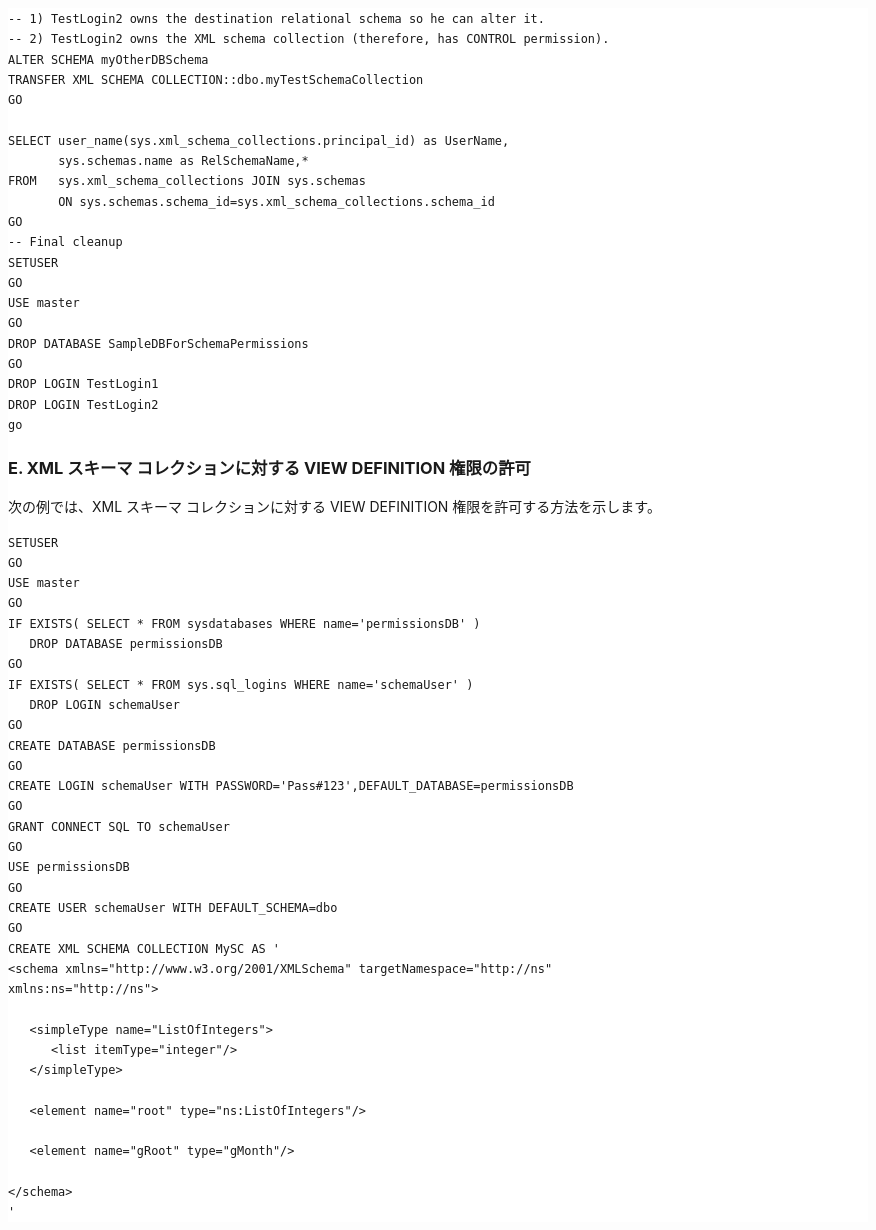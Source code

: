 ```  
-- 1) TestLogin2 owns the destination relational schema so he can alter it.  
-- 2) TestLogin2 owns the XML schema collection (therefore, has CONTROL permission).  
ALTER SCHEMA myOtherDBSchema  
TRANSFER XML SCHEMA COLLECTION::dbo.myTestSchemaCollection  
GO  
  
SELECT user_name(sys.xml_schema_collections.principal_id) as UserName,   
       sys.schemas.name as RelSchemaName,*   
FROM   sys.xml_schema_collections JOIN sys.schemas   
       ON sys.schemas.schema_id=sys.xml_schema_collections.schema_id  
GO  
-- Final cleanup   
SETUSER  
GO  
USE master  
GO  
DROP DATABASE SampleDBForSchemaPermissions  
GO  
DROP LOGIN TestLogin1  
DROP LOGIN TestLogin2  
go   
```  
  
### <a name="e-granting-view-definition-permission-on-an-xml-schema-collection"></a>E. XML スキーマ コレクションに対する VIEW DEFINITION 権限の許可  
 次の例では、XML スキーマ コレクションに対する VIEW DEFINITION 権限を許可する方法を示します。  
  
```  
SETUSER  
GO  
USE master  
GO  
IF EXISTS( SELECT * FROM sysdatabases WHERE name='permissionsDB' )  
   DROP DATABASE permissionsDB  
GO  
IF EXISTS( SELECT * FROM sys.sql_logins WHERE name='schemaUser' )  
   DROP LOGIN schemaUser  
GO  
CREATE DATABASE permissionsDB  
GO  
CREATE LOGIN schemaUser WITH PASSWORD='Pass#123',DEFAULT_DATABASE=permissionsDB  
GO  
GRANT CONNECT SQL TO schemaUser  
GO  
USE permissionsDB  
GO  
CREATE USER schemaUser WITH DEFAULT_SCHEMA=dbo  
GO  
CREATE XML SCHEMA COLLECTION MySC AS '  
<schema xmlns="http://www.w3.org/2001/XMLSchema" targetNamespace="http://ns"  
xmlns:ns="http://ns">  
  
   <simpleType name="ListOfIntegers">  
      <list itemType="integer"/>  
   </simpleType>  
  
   <element name="root" type="ns:ListOfIntegers"/>  
  
   <element name="gRoot" type="gMonth"/>  
  
</schema>  
'  
```